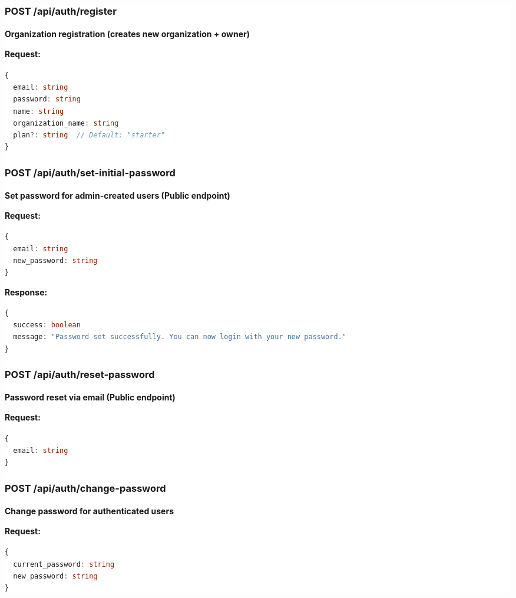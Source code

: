 ### POST /api/auth/register
**Organization registration (creates new organization + owner)**

**Request:**
```typescript
{
  email: string
  password: string
  name: string
  organization_name: string
  plan?: string  // Default: "starter"
}
```

### POST /api/auth/set-initial-password
**Set password for admin-created users (Public endpoint)**

**Request:**
```typescript
{
  email: string
  new_password: string
}
```

**Response:**
```typescript
{
  success: boolean
  message: "Password set successfully. You can now login with your new password."
}
```

### POST /api/auth/reset-password
**Password reset via email (Public endpoint)**

**Request:**
```typescript
{
  email: string
}
```

### POST /api/auth/change-password
**Change password for authenticated users**

**Request:**
```typescript
{
  current_password: string
  new_password: string
}
```
